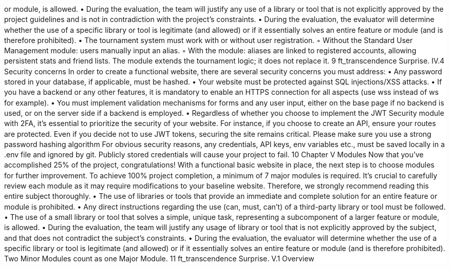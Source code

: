 or module, is allowed.
• During the evaluation, the team will justify any use of a
library or tool that is not explicitly approved by the project
guidelines and is not in contradiction with the project’s
constraints.
• During the evaluation, the evaluator will determine whether the
use of a specific library or tool is legitimate (and allowed)
or if it essentially solves an entire feature or module (and is
therefore prohibited).
• The tournament system must work with or without user
registration.
◦ Without the Standard User Management module: users
manually input an alias.
◦ With the module: aliases are linked to registered
accounts, allowing persistent stats and friend lists.
The module extends the tournament logic; it does not replace
it.
9
ft_transcendence Surprise.
IV.4 Security concerns
In order to create a functional website, there are several security concerns you must
address:
• Any password stored in your database, if applicable, must be hashed.
• Your website must be protected against SQL injections/XSS attacks.
• If you have a backend or any other features, it is mandatory to enable an HTTPS
connection for all aspects (use wss instead of ws for example).
• You must implement validation mechanisms for forms and any user input, either on
the base page if no backend is used, or on the server side if a backend is employed.
• Regardless of whether you choose to implement the JWT Security module with
2FA, it’s essential to prioritize the security of your website. For instance, if you
choose to create an API, ensure your routes are protected. Even if you decide not
to use JWT tokens, securing the site remains critical.
Please make sure you use a strong password hashing algorithm
For obvious security reasons, any credentials, API keys, env
variables etc., must be saved locally in a .env file and ignored
by git. Publicly stored credentials will cause your project to fail.
10
Chapter V
Modules
Now that you’ve accomplished 25% of the project, congratulations!
With a functional basic website in place, the next step is to choose modules for further improvement.
To achieve 100% project completion, a minimum of 7 major modules is required.
It’s crucial to carefully review each module as it may require modifications to your baseline website. Therefore, we strongly recommend reading this entire subject thoroughly.
• The use of libraries or tools that provide an immediate
and complete solution for an entire feature or module is
prohibited.
• Any direct instructions regarding the use (can, must, can’t) of
a third-party library or tool must be followed.
• The use of a small library or tool that solves a simple,
unique task, representing a subcomponent of a larger feature
or module, is allowed.
• During the evaluation, the team will justify any usage of
library or tool that is not explicitly approved by the subject,
and that does not contradict the subject’s constraints.
• During the evaluation, the evaluator will determine whether the
use of a specific library or tool is legitimate (and allowed)
or if it essentially solves an entire feature or module (and is
therefore prohibited).
Two Minor Modules count as one Major Module.
11
ft_transcendence Surprise.
V.1 Overview